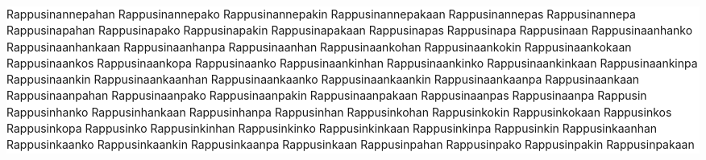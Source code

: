Rappusinannepahan
Rappusinannepako
Rappusinannepakin
Rappusinannepakaan
Rappusinannepas
Rappusinannepa
Rappusinapahan
Rappusinapako
Rappusinapakin
Rappusinapakaan
Rappusinapas
Rappusinapa
Rappusinaan
Rappusinaanhanko
Rappusinaanhankaan
Rappusinaanhanpa
Rappusinaanhan
Rappusinaankohan
Rappusinaankokin
Rappusinaankokaan
Rappusinaankos
Rappusinaankopa
Rappusinaanko
Rappusinaankinhan
Rappusinaankinko
Rappusinaankinkaan
Rappusinaankinpa
Rappusinaankin
Rappusinaankaanhan
Rappusinaankaanko
Rappusinaankaankin
Rappusinaankaanpa
Rappusinaankaan
Rappusinaanpahan
Rappusinaanpako
Rappusinaanpakin
Rappusinaanpakaan
Rappusinaanpas
Rappusinaanpa
Rappusin
Rappusinhanko
Rappusinhankaan
Rappusinhanpa
Rappusinhan
Rappusinkohan
Rappusinkokin
Rappusinkokaan
Rappusinkos
Rappusinkopa
Rappusinko
Rappusinkinhan
Rappusinkinko
Rappusinkinkaan
Rappusinkinpa
Rappusinkin
Rappusinkaanhan
Rappusinkaanko
Rappusinkaankin
Rappusinkaanpa
Rappusinkaan
Rappusinpahan
Rappusinpako
Rappusinpakin
Rappusinpakaan